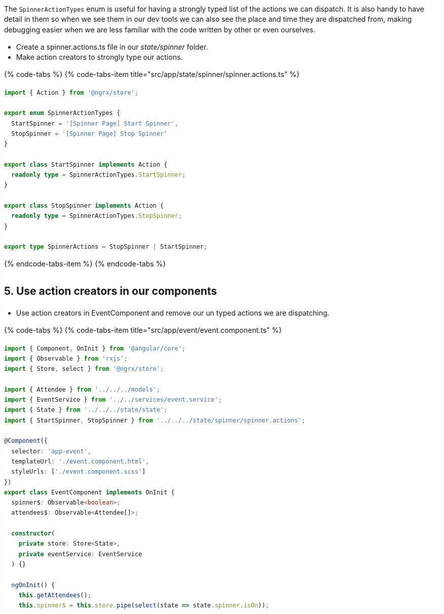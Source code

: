 The `SpinnerActionTypes` enum is useful for having a strongly typed list of the actions we can dispatch. It is also handy to have detail in them so when we see them in our dev tools we can also see the place and time they are dispatched from, making debugging easier when we are less familiar with the code written by other or even ourselves.

* Create a spinner.actions.ts file in our _state/spinner_ folder.
* Make action creators to strongly type our actions.

{% code-tabs %}
{% code-tabs-item title="src/app/state/spinner/spinner.actions.ts" %}
```typescript
import { Action } from '@ngrx/store';

export enum SpinnerActionTypes {
  StartSpinner = '[Spinner Page] Start Spinner',
  StopSpinner = '[Spinner Page] Stop Spinner'
}

export class StartSpinner implements Action {
  readonly type = SpinnerActionTypes.StartSpinner;
}

export class StopSpinner implements Action {
  readonly type = SpinnerActionTypes.StopSpinner;
}

export type SpinnerActions = StopSpinner | StartSpinner;

```
{% endcode-tabs-item %}
{% endcode-tabs %}

## 5.  Use action creators in our components

* Use action creators in EventComponent and remove our un typed actions we are dispatching.

{% code-tabs %}
{% code-tabs-item title="src/app/event/event.component.ts" %}
```typescript
import { Component, OnInit } from '@angular/core';
import { Observable } from 'rxjs';
import { Store, select } from '@ngrx/store';

import { Attendee } from '../../../models';
import { EventService } from '../../services/event.service';
import { State } from '../../../state/state';
import { StartSpinner, StopSpinner } from '../../../state/spinner/spinner.actions';

@Component({
  selector: 'app-event',
  templateUrl: './event.component.html',
  styleUrls: ['./event.component.scss']
})
export class EventComponent implements OnInit {
  spinner$: Observable<boolean>;
  attendees$: Observable<Attendee[]>;

  constructor(
    private store: Store<State>,
    private eventService: EventService
  ) {}

  ngOnInit() {
    this.getAttendees();
    this.spinner$ = this.store.pipe(select(state => state.spinner.isOn));
```